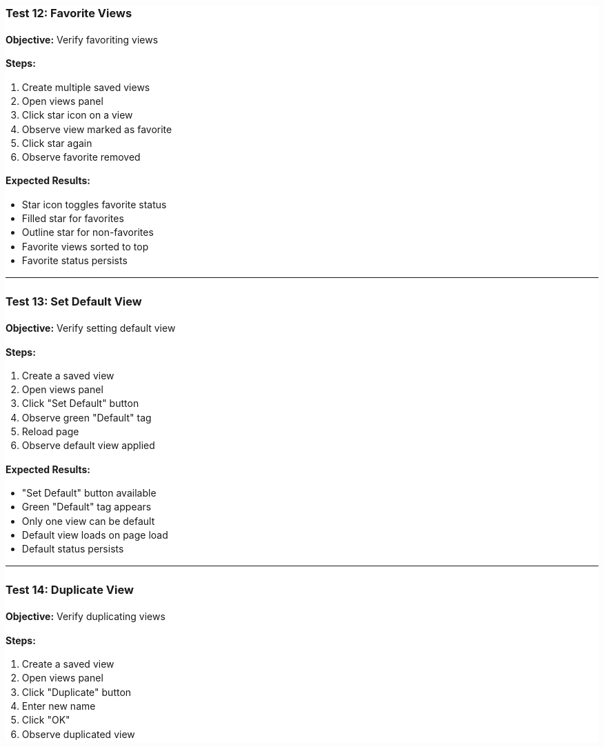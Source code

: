 
### Test 12: Favorite Views

**Objective:** Verify favoriting views

**Steps:**
1. Create multiple saved views
2. Open views panel
3. Click star icon on a view
4. Observe view marked as favorite
5. Click star again
6. Observe favorite removed

**Expected Results:**
- Star icon toggles favorite status
- Filled star for favorites
- Outline star for non-favorites
- Favorite views sorted to top
- Favorite status persists

---

### Test 13: Set Default View

**Objective:** Verify setting default view

**Steps:**
1. Create a saved view
2. Open views panel
3. Click "Set Default" button
4. Observe green "Default" tag
5. Reload page
6. Observe default view applied

**Expected Results:**
- "Set Default" button available
- Green "Default" tag appears
- Only one view can be default
- Default view loads on page load
- Default status persists

---

### Test 14: Duplicate View

**Objective:** Verify duplicating views

**Steps:**
1. Create a saved view
2. Open views panel
3. Click "Duplicate" button
4. Enter new name
5. Click "OK"
6. Observe duplicated view
